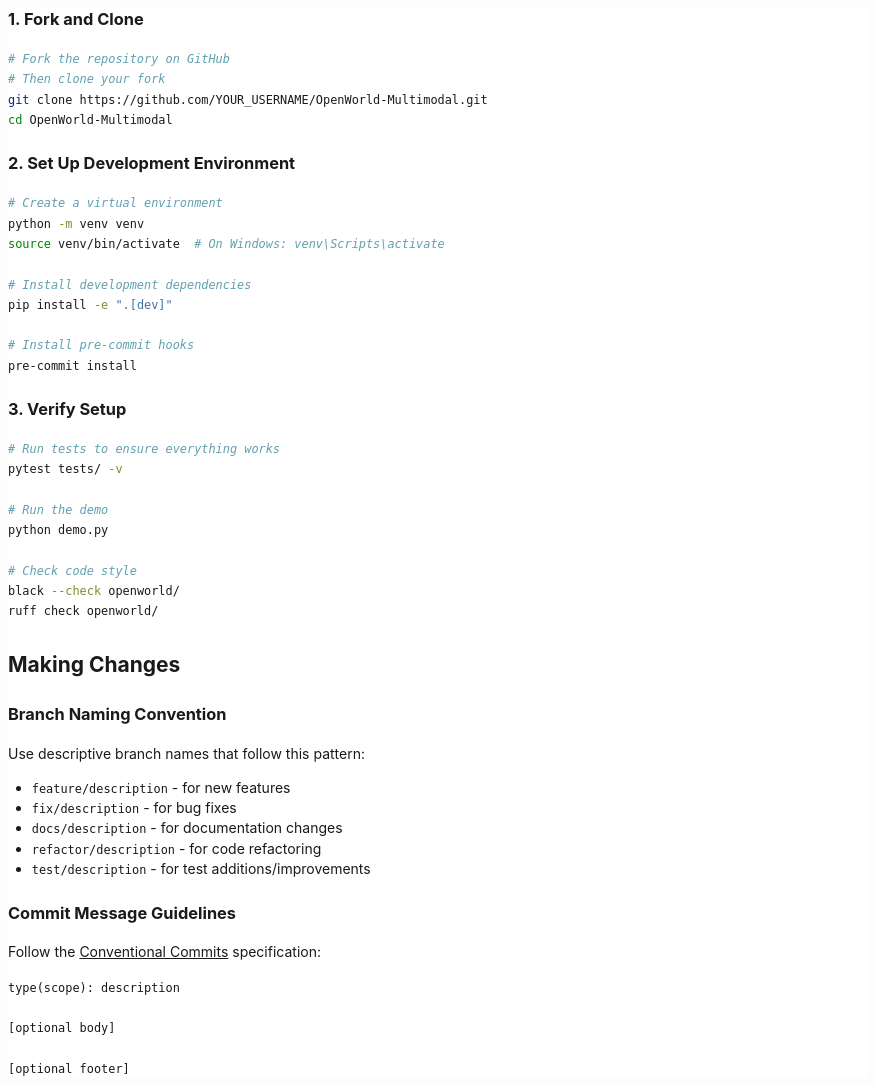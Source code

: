 ### 1. Fork and Clone

```bash
# Fork the repository on GitHub
# Then clone your fork
git clone https://github.com/YOUR_USERNAME/OpenWorld-Multimodal.git
cd OpenWorld-Multimodal
```

### 2. Set Up Development Environment

```bash
# Create a virtual environment
python -m venv venv
source venv/bin/activate  # On Windows: venv\Scripts\activate

# Install development dependencies
pip install -e ".[dev]"

# Install pre-commit hooks
pre-commit install
```

### 3. Verify Setup

```bash
# Run tests to ensure everything works
pytest tests/ -v

# Run the demo
python demo.py

# Check code style
black --check openworld/
ruff check openworld/
```

## Making Changes

### Branch Naming Convention

Use descriptive branch names that follow this pattern:
- `feature/description` - for new features
- `fix/description` - for bug fixes
- `docs/description` - for documentation changes
- `refactor/description` - for code refactoring
- `test/description` - for test additions/improvements

### Commit Message Guidelines

Follow the [Conventional Commits](https://www.conventionalcommits.org/) specification:

```
type(scope): description

[optional body]

[optional footer]
```
